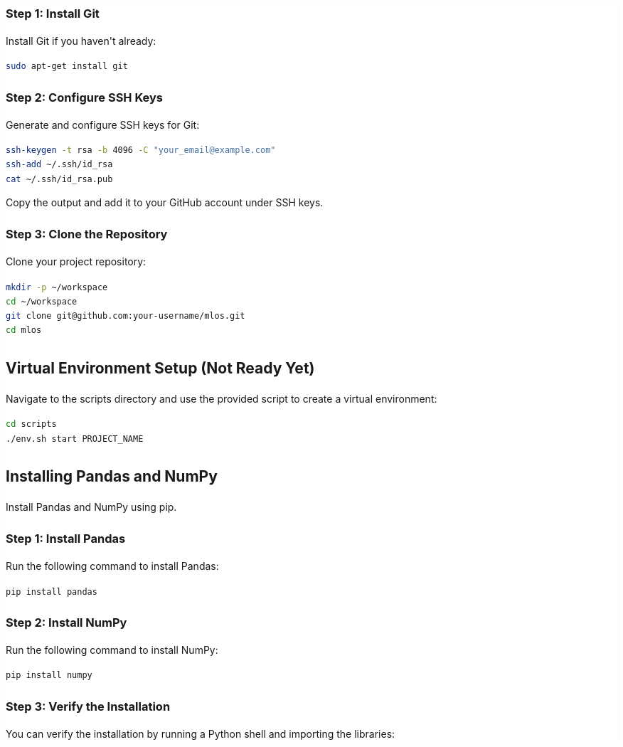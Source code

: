 ### Step 1: Install Git
Install Git if you haven't already:

```sh
sudo apt-get install git
```

### Step 2: Configure SSH Keys
Generate and configure SSH keys for Git:

```sh
ssh-keygen -t rsa -b 4096 -C "your_email@example.com"
ssh-add ~/.ssh/id_rsa
cat ~/.ssh/id_rsa.pub
```

Copy the output and add it to your GitHub account under SSH keys.

### Step 3: Clone the Repository
Clone your project repository:

```sh
mkdir -p ~/workspace
cd ~/workspace
git clone git@github.com:your-username/mlos.git
cd mlos
```
## Virtual Environment Setup (Not Ready Yet)
Navigate to the scripts directory and use the provided script to create a virtual environment:

```sh
cd scripts
./env.sh start PROJECT_NAME
```

## Installing Pandas and NumPy 
Install Pandas and NumPy using pip.

### Step 1: Install Pandas
Run the following command to install Pandas:

```sh
pip install pandas
```

### Step 2: Install NumPy
Run the following command to install NumPy:

```sh
pip install numpy
```

### Step 3: Verify the Installation
You can verify the installation by running a Python shell and importing the libraries:
